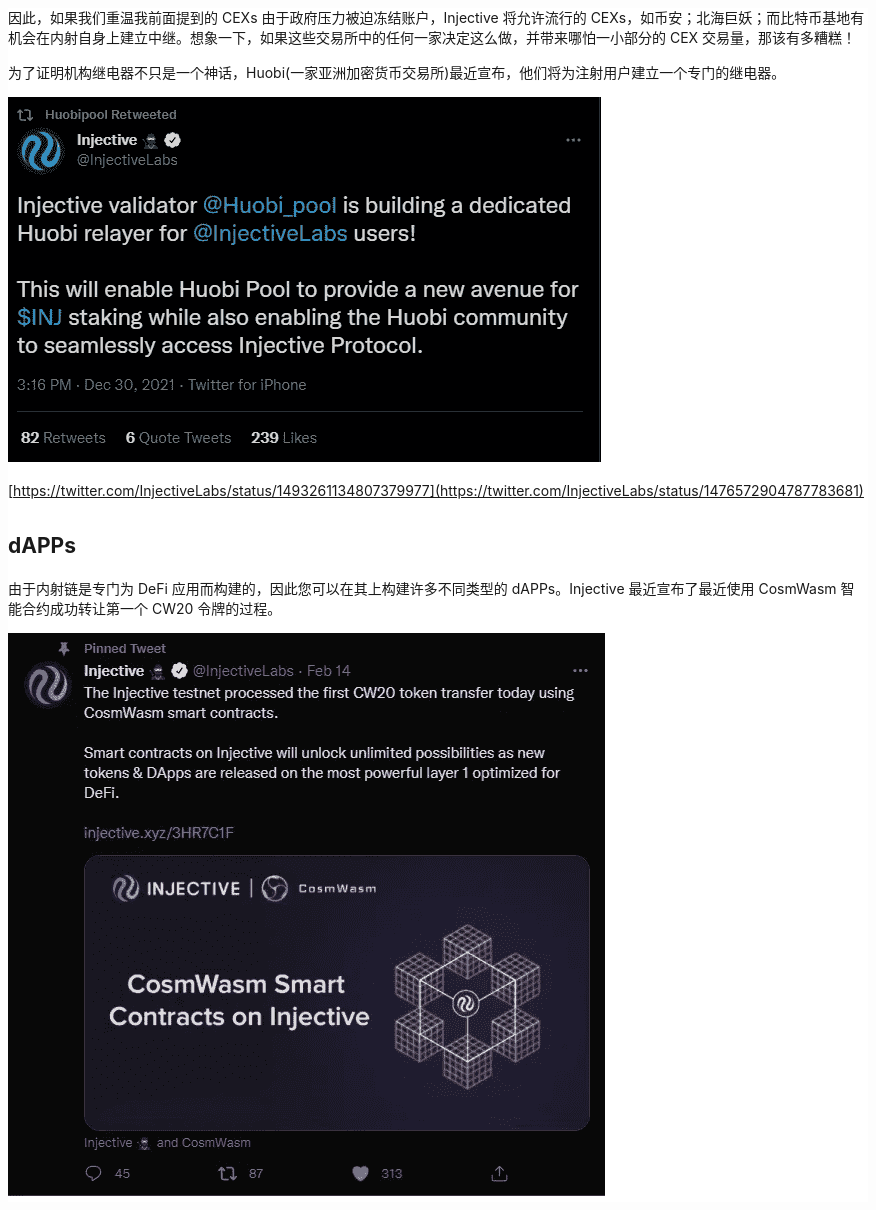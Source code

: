 因此，如果我们重温我前面提到的 CEXs 由于政府压力被迫冻结账户，Injective 将允许流行的 CEXs，如币安；北海巨妖；而比特币基地有机会在内射自身上建立中继。想象一下，如果这些交易所中的任何一家决定这么做，并带来哪怕一小部分的 CEX 交易量，那该有多糟糕！

为了证明机构继电器不只是一个神话，Huobi(一家亚洲加密货币交易所)最近宣布，他们将为注射用户建立一个专门的继电器。

![](img/735cfbaa488c64f83ec76430d9686e6b.png)

[https://twitter.com/InjectiveLabs/status/1493261134807379977](https://twitter.com/InjectiveLabs/status/1476572904787783681)

## dAPPs

由于内射链是专门为 DeFi 应用而构建的，因此您可以在其上构建许多不同类型的 dAPPs。Injective 最近宣布了最近使用 CosmWasm 智能合约成功转让第一个 CW20 令牌的过程。

![](img/91fa6a50db57f2d4e2d45260e55267dc.png)

